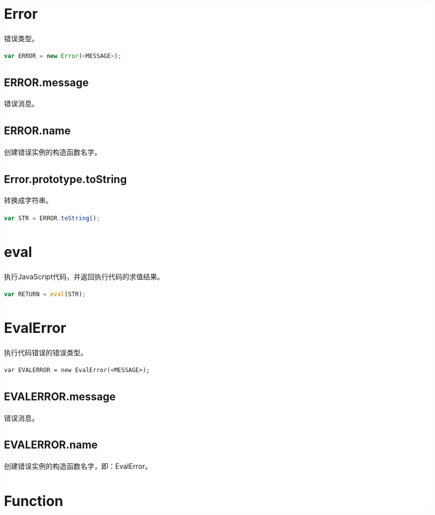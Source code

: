 # Error

错误类型。

```js
var ERROR = new Error(<MESSAGE>);
```

## ERROR.message

错误消息。

## ERROR.name

创建错误实例的构造函数名字。

## Error.prototype.toString

转换成字符串。

```js
var STR = ERROR.toString();
```

# eval

执行JavaScript代码，并返回执行代码的求值结果。

```js
var RETURN = eval(STR);
```

# EvalError

执行代码错误的错误类型。

```
var EVALERROR = new EvalError(<MESSAGE>);
```

## EVALERROR.message

错误消息。

## EVALERROR.name

创建错误实例的构造函数名字，即：EvalError。

# Function
